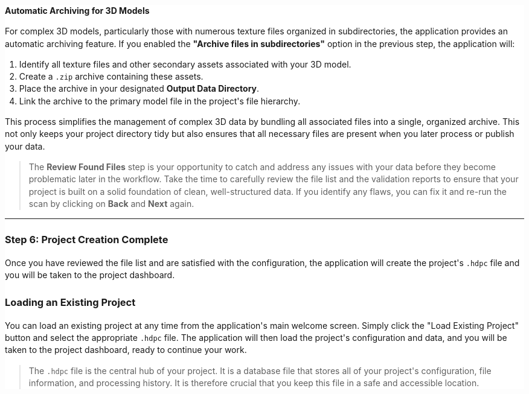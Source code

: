 **Automatic Archiving for 3D Models**

For complex 3D models, particularly those with numerous texture files organized in subdirectories, the application provides an automatic archiving feature. If you enabled the **"Archive files in subdirectories"** option in the previous step, the application will:

1.  Identify all texture files and other secondary assets associated with your 3D model.
2.  Create a `.zip` archive containing these assets.
3.  Place the archive in your designated **Output Data Directory**.
4.  Link the archive to the primary model file in the project's file hierarchy.

This process simplifies the management of complex 3D data by bundling all associated files into a single, organized archive. This not only keeps your project directory tidy but also ensures that all necessary files are present when you later process or publish your data.

> The **Review Found Files** step is your opportunity to catch and address any issues with your data before they become problematic later in the workflow. Take the time to carefully review the file list and the validation reports to ensure that your project is built on a solid foundation of clean, well-structured data. If you identify any flaws, you can fix it and re-run the scan by clicking on **Back** and **Next** again.

---

### **Step 6: Project Creation Complete**

Once you have reviewed the file list and are satisfied with the configuration, the application will create the project's `.hdpc` file and you will be taken to the project dashboard.

### **Loading an Existing Project**

You can load an existing project at any time from the application's main welcome screen. Simply click the "Load Existing Project" button and select the appropriate `.hdpc` file. The application will then load the project's configuration and data, and you will be taken to the project dashboard, ready to continue your work.

> The `.hdpc` file is the central hub of your project. It is a database file that stores all of your project's configuration, file information, and processing history. It is therefore crucial that you keep this file in a safe and accessible location.